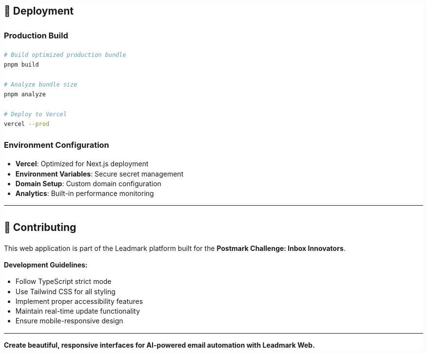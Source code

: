 ## 🚀 Deployment

### Production Build
```bash
# Build optimized production bundle
pnpm build

# Analyze bundle size
pnpm analyze

# Deploy to Vercel
vercel --prod
```

### Environment Configuration
- **Vercel**: Optimized for Next.js deployment
- **Environment Variables**: Secure secret management
- **Domain Setup**: Custom domain configuration
- **Analytics**: Built-in performance monitoring

---

## 🤝 Contributing

This web application is part of the Leadmark platform built for the **Postmark Challenge: Inbox Innovators**.

**Development Guidelines:**
- Follow TypeScript strict mode
- Use Tailwind CSS for all styling
- Implement proper accessibility features
- Maintain real-time update functionality
- Ensure mobile-responsive design

---

**Create beautiful, responsive interfaces for AI-powered email automation with Leadmark Web.**